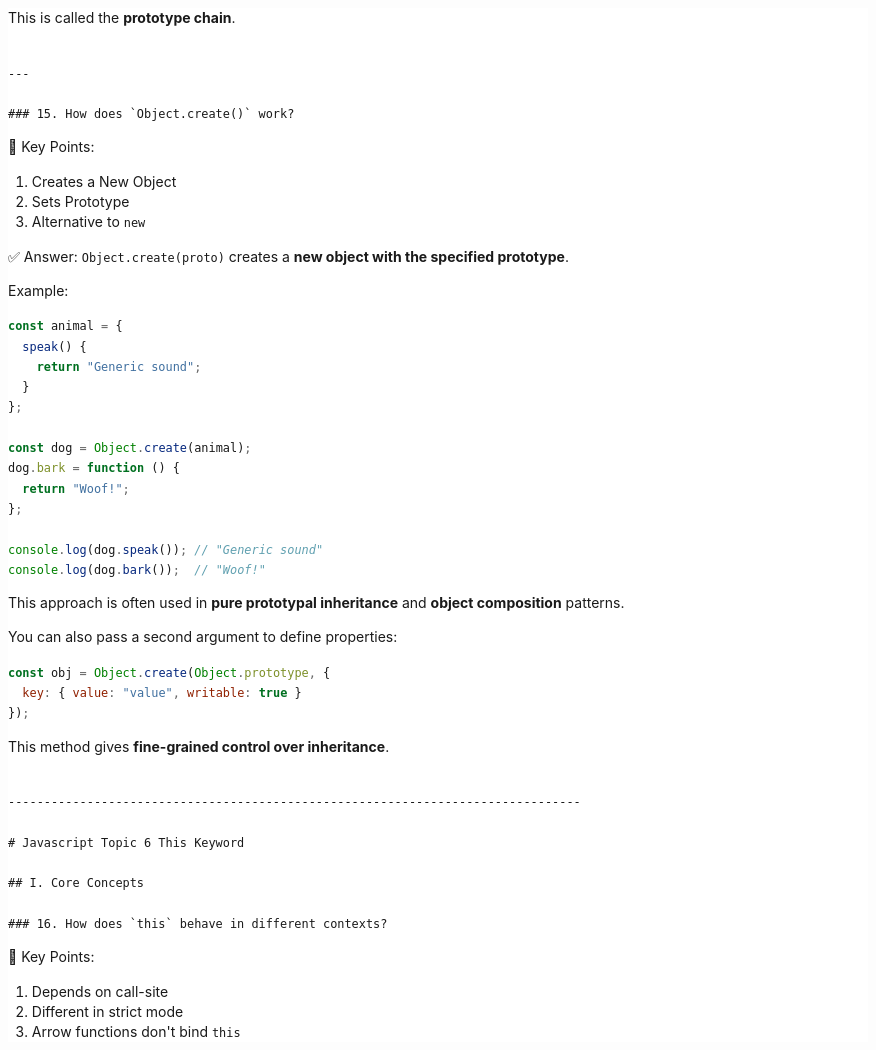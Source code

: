 This is called the **prototype chain**.
```

---

### 15. How does `Object.create()` work?

```
🔑 Key Points:
1. Creates a New Object
2. Sets Prototype
3. Alternative to `new`

✅ Answer:
`Object.create(proto)` creates a **new object with the specified prototype**.

Example:

```js
const animal = {
  speak() {
    return "Generic sound";
  }
};

const dog = Object.create(animal);
dog.bark = function () {
  return "Woof!";
};

console.log(dog.speak()); // "Generic sound"
console.log(dog.bark());  // "Woof!"
```

This approach is often used in **pure prototypal inheritance** and **object composition** patterns.

You can also pass a second argument to define properties:

```js
const obj = Object.create(Object.prototype, {
  key: { value: "value", writable: true }
});
```

This method gives **fine-grained control over inheritance**.
```

--------------------------------------------------------------------------------

# Javascript Topic 6 This Keyword

## I. Core Concepts

### 16. How does `this` behave in different contexts?

```
🔑 Key Points:
1. Depends on call-site
2. Different in strict mode
3. Arrow functions don't bind `this`
